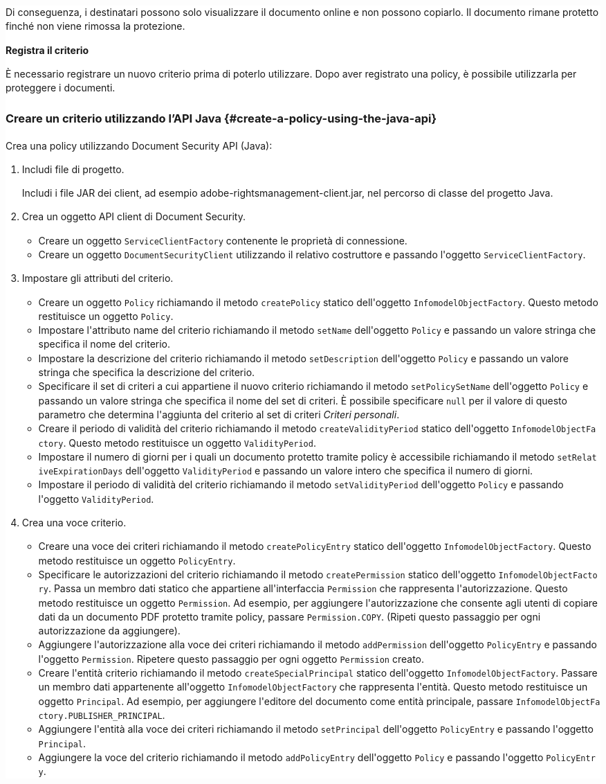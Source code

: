 Di conseguenza, i destinatari possono solo visualizzare il documento online e non possono copiarlo. Il documento rimane protetto finché non viene rimossa la protezione.

**Registra il criterio**

È necessario registrare un nuovo criterio prima di poterlo utilizzare. Dopo aver registrato una policy, è possibile utilizzarla per proteggere i documenti.

### Creare un criterio utilizzando l’API Java {#create-a-policy-using-the-java-api}

Crea una policy utilizzando Document Security API (Java):

1. Includi file di progetto.

   Includi i file JAR dei client, ad esempio adobe-rightsmanagement-client.jar, nel percorso di classe del progetto Java.

1. Crea un oggetto API client di Document Security.

   * Creare un oggetto `ServiceClientFactory` contenente le proprietà di connessione.
   * Creare un oggetto `DocumentSecurityClient` utilizzando il relativo costruttore e passando l&#39;oggetto `ServiceClientFactory`.

1. Impostare gli attributi del criterio.

   * Creare un oggetto `Policy` richiamando il metodo `createPolicy` statico dell&#39;oggetto `InfomodelObjectFactory`. Questo metodo restituisce un oggetto `Policy`.
   * Impostare l&#39;attributo name del criterio richiamando il metodo `setName` dell&#39;oggetto `Policy` e passando un valore stringa che specifica il nome del criterio.
   * Impostare la descrizione del criterio richiamando il metodo `setDescription` dell&#39;oggetto `Policy` e passando un valore stringa che specifica la descrizione del criterio.
   * Specificare il set di criteri a cui appartiene il nuovo criterio richiamando il metodo `setPolicySetName` dell&#39;oggetto `Policy` e passando un valore stringa che specifica il nome del set di criteri. È possibile specificare `null` per il valore di questo parametro che determina l&#39;aggiunta del criterio al set di criteri *Criteri personali*.
   * Creare il periodo di validità del criterio richiamando il metodo `createValidityPeriod` statico dell&#39;oggetto `InfomodelObjectFactory`. Questo metodo restituisce un oggetto `ValidityPeriod`.
   * Impostare il numero di giorni per i quali un documento protetto tramite policy è accessibile richiamando il metodo `setRelativeExpirationDays` dell&#39;oggetto `ValidityPeriod` e passando un valore intero che specifica il numero di giorni.
   * Impostare il periodo di validità del criterio richiamando il metodo `setValidityPeriod` dell&#39;oggetto `Policy` e passando l&#39;oggetto `ValidityPeriod`.

1. Crea una voce criterio.

   * Creare una voce dei criteri richiamando il metodo `createPolicyEntry` statico dell&#39;oggetto `InfomodelObjectFactory`. Questo metodo restituisce un oggetto `PolicyEntry`.
   * Specificare le autorizzazioni del criterio richiamando il metodo `createPermission` statico dell&#39;oggetto `InfomodelObjectFactory`. Passa un membro dati statico che appartiene all&#39;interfaccia `Permission` che rappresenta l&#39;autorizzazione. Questo metodo restituisce un oggetto `Permission`. Ad esempio, per aggiungere l&#39;autorizzazione che consente agli utenti di copiare dati da un documento PDF protetto tramite policy, passare `Permission.COPY`. (Ripeti questo passaggio per ogni autorizzazione da aggiungere).
   * Aggiungere l&#39;autorizzazione alla voce dei criteri richiamando il metodo `addPermission` dell&#39;oggetto `PolicyEntry` e passando l&#39;oggetto `Permission`. Ripetere questo passaggio per ogni oggetto `Permission` creato.
   * Creare l&#39;entità criterio richiamando il metodo `createSpecialPrincipal` statico dell&#39;oggetto `InfomodelObjectFactory`. Passare un membro dati appartenente all&#39;oggetto `InfomodelObjectFactory` che rappresenta l&#39;entità. Questo metodo restituisce un oggetto `Principal`. Ad esempio, per aggiungere l&#39;editore del documento come entità principale, passare `InfomodelObjectFactory.PUBLISHER_PRINCIPAL`.
   * Aggiungere l&#39;entità alla voce dei criteri richiamando il metodo `setPrincipal` dell&#39;oggetto `PolicyEntry` e passando l&#39;oggetto `Principal`.
   * Aggiungere la voce del criterio richiamando il metodo `addPolicyEntry` dell&#39;oggetto `Policy` e passando l&#39;oggetto `PolicyEntry`.
